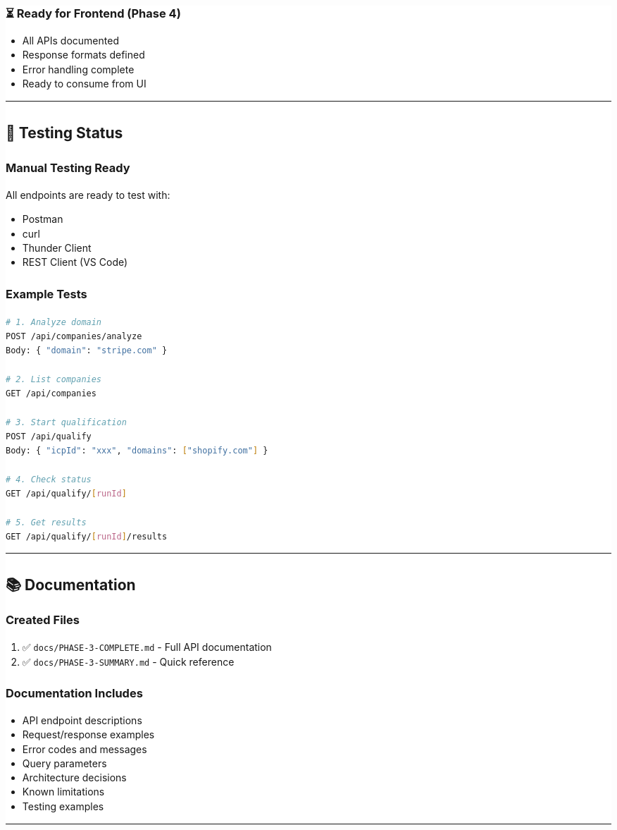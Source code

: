 ### ⏳ Ready for Frontend (Phase 4)
- All APIs documented
- Response formats defined
- Error handling complete
- Ready to consume from UI

---

## 🧪 Testing Status

### Manual Testing Ready
All endpoints are ready to test with:
- Postman
- curl
- Thunder Client
- REST Client (VS Code)

### Example Tests
```bash
# 1. Analyze domain
POST /api/companies/analyze
Body: { "domain": "stripe.com" }

# 2. List companies
GET /api/companies

# 3. Start qualification
POST /api/qualify
Body: { "icpId": "xxx", "domains": ["shopify.com"] }

# 4. Check status
GET /api/qualify/[runId]

# 5. Get results
GET /api/qualify/[runId]/results
```

---

## 📚 Documentation

### Created Files
1. ✅ `docs/PHASE-3-COMPLETE.md` - Full API documentation
2. ✅ `docs/PHASE-3-SUMMARY.md` - Quick reference

### Documentation Includes
- API endpoint descriptions
- Request/response examples
- Error codes and messages
- Query parameters
- Architecture decisions
- Known limitations
- Testing examples

---